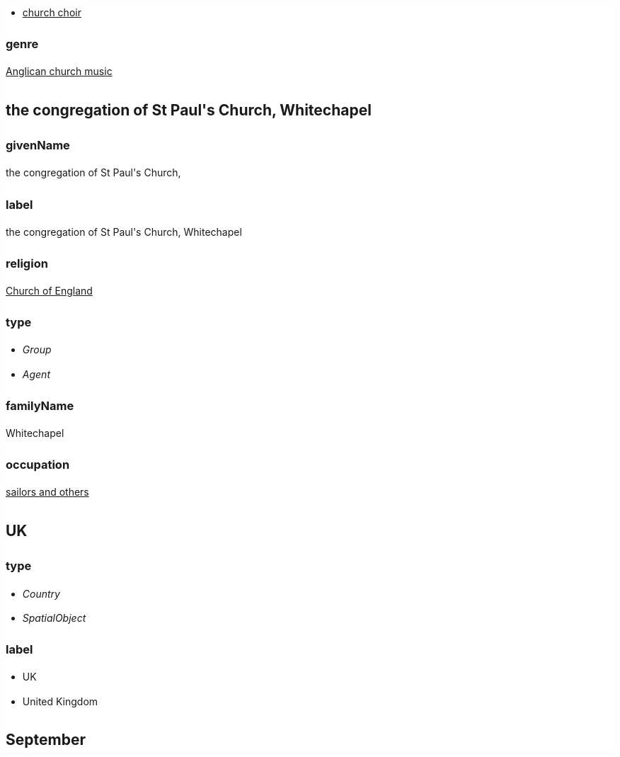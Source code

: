  - [church choir](#church-choir)

### genre


[Anglican church music](#Anglican-church-music)

## the congregation of St Paul's Church, Whitechapel

### givenName


the congregation of St Paul's Church,

### label


the congregation of St Paul's Church, Whitechapel

### religion


[Church of England](#Church-of-England)

### type

 - *Group*

 - *Agent*

### familyName


Whitechapel

### occupation


[sailors and others](#sailors-and-others)

## UK

### type

 - *Country*

 - *SpatialObject*

### label

 - UK

 - United Kingdom

## September
